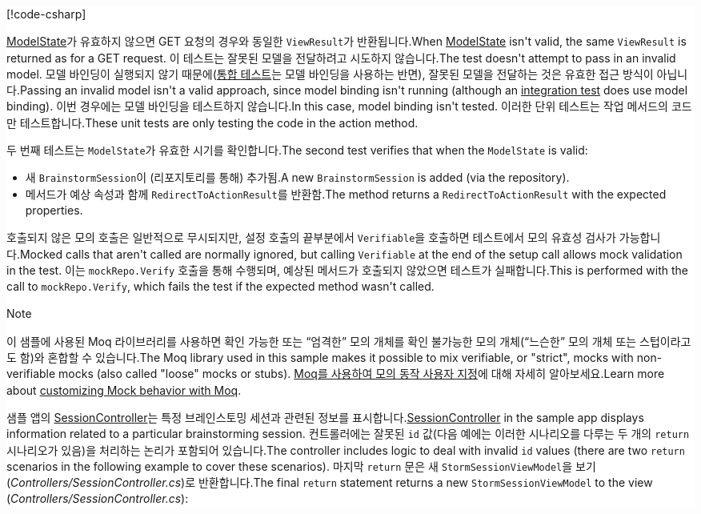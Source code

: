 [!code-csharp[](testing/samples/3.x/TestingControllersSample/tests/TestingControllersSample.Tests/UnitTests/HomeControllerTests.cs?name=snippet_ModelState_ValidOrInvalid&highlight=9,16-17,38-41)]

<span data-ttu-id="7f30b-137">[ModelState](xref:Microsoft.AspNetCore.Mvc.ModelBinding.ModelStateDictionary)가 유효하지 않으면 GET 요청의 경우와 동일한 `ViewResult`가 반환됩니다.</span><span class="sxs-lookup"><span data-stu-id="7f30b-137">When [ModelState](xref:Microsoft.AspNetCore.Mvc.ModelBinding.ModelStateDictionary) isn't valid, the same `ViewResult` is returned as for a GET request.</span></span> <span data-ttu-id="7f30b-138">이 테스트는 잘못된 모델을 전달하려고 시도하지 않습니다.</span><span class="sxs-lookup"><span data-stu-id="7f30b-138">The test doesn't attempt to pass in an invalid model.</span></span> <span data-ttu-id="7f30b-139">모델 바인딩이 실행되지 않기 때문에([통합 테스트](xref:test/integration-tests)는 모델 바인딩을 사용하는 반면), 잘못된 모델을 전달하는 것은 유효한 접근 방식이 아닙니다.</span><span class="sxs-lookup"><span data-stu-id="7f30b-139">Passing an invalid model isn't a valid approach, since model binding isn't running (although an [integration test](xref:test/integration-tests) does use model binding).</span></span> <span data-ttu-id="7f30b-140">이번 경우에는 모델 바인딩을 테스트하지 않습니다.</span><span class="sxs-lookup"><span data-stu-id="7f30b-140">In this case, model binding isn't tested.</span></span> <span data-ttu-id="7f30b-141">이러한 단위 테스트는 작업 메서드의 코드만 테스트합니다.</span><span class="sxs-lookup"><span data-stu-id="7f30b-141">These unit tests are only testing the code in the action method.</span></span>

<span data-ttu-id="7f30b-142">두 번째 테스트는 `ModelState`가 유효한 시기를 확인합니다.</span><span class="sxs-lookup"><span data-stu-id="7f30b-142">The second test verifies that when the `ModelState` is valid:</span></span>

* <span data-ttu-id="7f30b-143">새 `BrainstormSession`이 (리포지토리를 통해) 추가됨.</span><span class="sxs-lookup"><span data-stu-id="7f30b-143">A new `BrainstormSession` is added (via the repository).</span></span>
* <span data-ttu-id="7f30b-144">메서드가 예상 속성과 함께 `RedirectToActionResult`를 반환함.</span><span class="sxs-lookup"><span data-stu-id="7f30b-144">The method returns a `RedirectToActionResult` with the expected properties.</span></span>

<span data-ttu-id="7f30b-145">호출되지 않은 모의 호출은 일반적으로 무시되지만, 설정 호출의 끝부분에서 `Verifiable`을 호출하면 테스트에서 모의 유효성 검사가 가능합니다.</span><span class="sxs-lookup"><span data-stu-id="7f30b-145">Mocked calls that aren't called are normally ignored, but calling `Verifiable` at the end of the setup call allows mock validation in the test.</span></span> <span data-ttu-id="7f30b-146">이는 `mockRepo.Verify` 호출을 통해 수행되며, 예상된 메서드가 호출되지 않았으면 테스트가 실패합니다.</span><span class="sxs-lookup"><span data-stu-id="7f30b-146">This is performed with the call to `mockRepo.Verify`, which fails the test if the expected method wasn't called.</span></span>

> [!NOTE]
> <span data-ttu-id="7f30b-147">이 샘플에 사용된 Moq 라이브러리를 사용하면 확인 가능한 또는 “엄격한” 모의 개체를 확인 불가능한 모의 개체(“느슨한” 모의 개체 또는 스텁이라고도 함)와 혼합할 수 있습니다.</span><span class="sxs-lookup"><span data-stu-id="7f30b-147">The Moq library used in this sample makes it possible to mix verifiable, or "strict", mocks with non-verifiable mocks (also called "loose" mocks or stubs).</span></span> <span data-ttu-id="7f30b-148">[Moq를 사용하여 모의 동작 사용자 지정](https://github.com/Moq/moq4/wiki/Quickstart#customizing-mock-behavior)에 대해 자세히 알아보세요.</span><span class="sxs-lookup"><span data-stu-id="7f30b-148">Learn more about [customizing Mock behavior with Moq](https://github.com/Moq/moq4/wiki/Quickstart#customizing-mock-behavior).</span></span>

<span data-ttu-id="7f30b-149">샘플 앱의 [SessionController](https://github.com/dotnet/AspNetCore.Docs/blob/master/aspnetcore/mvc/controllers/testing/samples/3.x/TestingControllersSample/src/TestingControllersSample/Controllers/SessionController.cs)는 특정 브레인스토밍 세션과 관련된 정보를 표시합니다.</span><span class="sxs-lookup"><span data-stu-id="7f30b-149">[SessionController](https://github.com/dotnet/AspNetCore.Docs/blob/master/aspnetcore/mvc/controllers/testing/samples/3.x/TestingControllersSample/src/TestingControllersSample/Controllers/SessionController.cs) in the sample app displays information related to a particular brainstorming session.</span></span> <span data-ttu-id="7f30b-150">컨트롤러에는 잘못된 `id` 값(다음 예에는 이러한 시나리오를 다루는 두 개의 `return` 시나리오가 있음)을 처리하는 논리가 포함되어 있습니다.</span><span class="sxs-lookup"><span data-stu-id="7f30b-150">The controller includes logic to deal with invalid `id` values (there are two `return` scenarios in the following example to cover these scenarios).</span></span> <span data-ttu-id="7f30b-151">마지막 `return` 문은 새 `StormSessionViewModel`을 보기 (*Controllers/SessionController.cs*)로 반환합니다.</span><span class="sxs-lookup"><span data-stu-id="7f30b-151">The final `return` statement returns a new `StormSessionViewModel` to the view (*Controllers/SessionController.cs*):</span></span>
